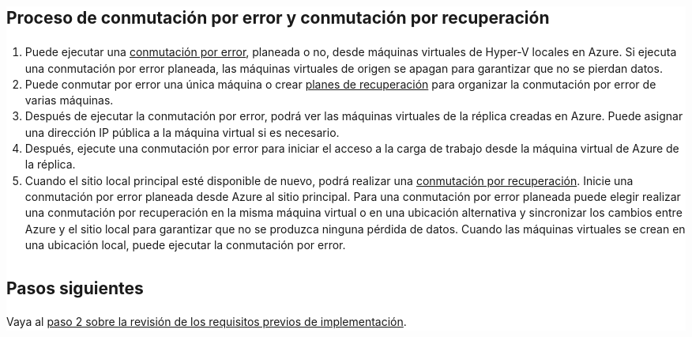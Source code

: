

## <a name="failover-and-failback-process"></a>Proceso de conmutación por error y conmutación por recuperación

1. Puede ejecutar una [conmutación por error](site-recovery-failover.md), planeada o no, desde máquinas virtuales de Hyper-V locales en Azure. Si ejecuta una conmutación por error planeada, las máquinas virtuales de origen se apagan para garantizar que no se pierdan datos.
2. Puede conmutar por error una única máquina o crear [planes de recuperación](site-recovery-create-recovery-plans.md) para organizar la conmutación por error de varias máquinas.
4. Después de ejecutar la conmutación por error, podrá ver las máquinas virtuales de la réplica creadas en Azure. Puede asignar una dirección IP pública a la máquina virtual si es necesario.
5. Después, ejecute una conmutación por error para iniciar el acceso a la carga de trabajo desde la máquina virtual de Azure de la réplica.
6. Cuando el sitio local principal esté disponible de nuevo, podrá realizar una [conmutación por recuperación](site-recovery-failback-from-azure-to-hyper-v.md). Inicie una conmutación por error planeada desde Azure al sitio principal. Para una conmutación por error planeada puede elegir realizar una conmutación por recuperación en la misma máquina virtual o en una ubicación alternativa y sincronizar los cambios entre Azure y el sitio local para garantizar que no se produzca ninguna pérdida de datos. Cuando las máquinas virtuales se crean en una ubicación local, puede ejecutar la conmutación por error.




## <a name="next-steps"></a>Pasos siguientes

Vaya al [paso 2 sobre la revisión de los requisitos previos de implementación](hyper-v-site-walkthrough-prerequisites.md).
